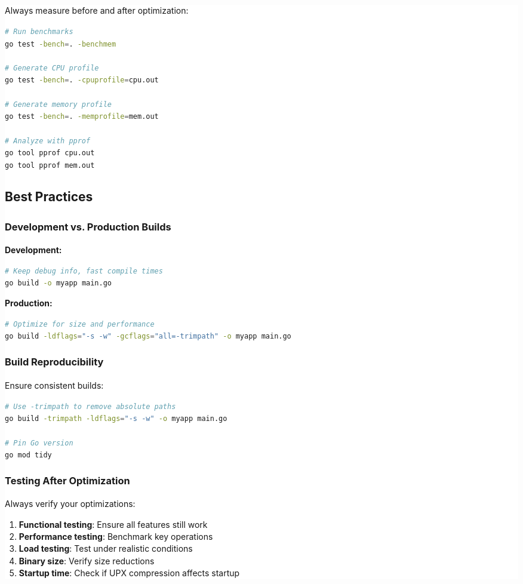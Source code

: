 Always measure before and after optimization:

```bash
# Run benchmarks
go test -bench=. -benchmem

# Generate CPU profile
go test -bench=. -cpuprofile=cpu.out

# Generate memory profile
go test -bench=. -memprofile=mem.out

# Analyze with pprof
go tool pprof cpu.out
go tool pprof mem.out
```

## Best Practices

### Development vs. Production Builds

**Development:**

```bash
# Keep debug info, fast compile times
go build -o myapp main.go
```

**Production:**

```bash
# Optimize for size and performance
go build -ldflags="-s -w" -gcflags="all=-trimpath" -o myapp main.go
```

### Build Reproducibility

Ensure consistent builds:

```bash
# Use -trimpath to remove absolute paths
go build -trimpath -ldflags="-s -w" -o myapp main.go

# Pin Go version
go mod tidy
```

### Testing After Optimization

Always verify your optimizations:

1. **Functional testing**: Ensure all features still work
2. **Performance testing**: Benchmark key operations
3. **Load testing**: Test under realistic conditions
4. **Binary size**: Verify size reductions
5. **Startup time**: Check if UPX compression affects startup
